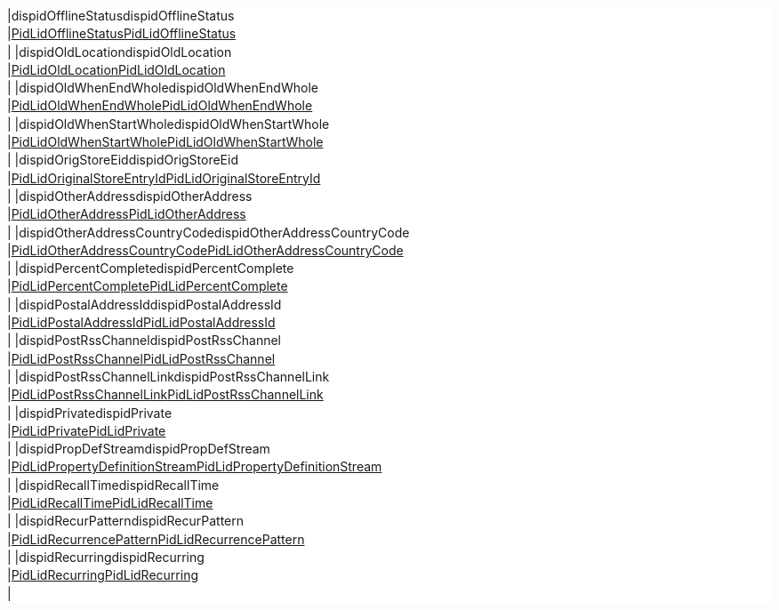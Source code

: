 |<span data-ttu-id="d8d32-425">dispidOfflineStatus</span><span class="sxs-lookup"><span data-stu-id="d8d32-425">dispidOfflineStatus</span></span>  <br/> |[<span data-ttu-id="d8d32-426">PidLidOfflineStatus</span><span class="sxs-lookup"><span data-stu-id="d8d32-426">PidLidOfflineStatus</span></span>](pidlidofflinestatus-canonical-property.md) <br/> |
|<span data-ttu-id="d8d32-427">dispidOldLocation</span><span class="sxs-lookup"><span data-stu-id="d8d32-427">dispidOldLocation</span></span>  <br/> |[<span data-ttu-id="d8d32-428">PidLidOldLocation</span><span class="sxs-lookup"><span data-stu-id="d8d32-428">PidLidOldLocation</span></span>](pidlidoldlocation-canonical-property.md) <br/> |
|<span data-ttu-id="d8d32-429">dispidOldWhenEndWhole</span><span class="sxs-lookup"><span data-stu-id="d8d32-429">dispidOldWhenEndWhole</span></span>  <br/> |[<span data-ttu-id="d8d32-430">PidLidOldWhenEndWhole</span><span class="sxs-lookup"><span data-stu-id="d8d32-430">PidLidOldWhenEndWhole</span></span>](pidlidoldwhenendwhole-canonical-property.md) <br/> |
|<span data-ttu-id="d8d32-431">dispidOldWhenStartWhole</span><span class="sxs-lookup"><span data-stu-id="d8d32-431">dispidOldWhenStartWhole</span></span>  <br/> |[<span data-ttu-id="d8d32-432">PidLidOldWhenStartWhole</span><span class="sxs-lookup"><span data-stu-id="d8d32-432">PidLidOldWhenStartWhole</span></span>](pidlidoldwhenstartwhole-canonical-property.md) <br/> |
|<span data-ttu-id="d8d32-433">dispidOrigStoreEid</span><span class="sxs-lookup"><span data-stu-id="d8d32-433">dispidOrigStoreEid</span></span>  <br/> |[<span data-ttu-id="d8d32-434">PidLidOriginalStoreEntryId</span><span class="sxs-lookup"><span data-stu-id="d8d32-434">PidLidOriginalStoreEntryId</span></span>](pidlidoriginalstoreentryid-canonical-property.md) <br/> |
|<span data-ttu-id="d8d32-435">dispidOtherAddress</span><span class="sxs-lookup"><span data-stu-id="d8d32-435">dispidOtherAddress</span></span>  <br/> |[<span data-ttu-id="d8d32-436">PidLidOtherAddress</span><span class="sxs-lookup"><span data-stu-id="d8d32-436">PidLidOtherAddress</span></span>](pidlidotheraddress-canonical-property.md) <br/> |
|<span data-ttu-id="d8d32-437">dispidOtherAddressCountryCode</span><span class="sxs-lookup"><span data-stu-id="d8d32-437">dispidOtherAddressCountryCode</span></span>  <br/> |[<span data-ttu-id="d8d32-438">PidLidOtherAddressCountryCode</span><span class="sxs-lookup"><span data-stu-id="d8d32-438">PidLidOtherAddressCountryCode</span></span>](pidlidotheraddresscountrycode-canonical-property.md) <br/> |
|<span data-ttu-id="d8d32-439">dispidPercentComplete</span><span class="sxs-lookup"><span data-stu-id="d8d32-439">dispidPercentComplete</span></span>  <br/> |[<span data-ttu-id="d8d32-440">PidLidPercentComplete</span><span class="sxs-lookup"><span data-stu-id="d8d32-440">PidLidPercentComplete</span></span>](pidlidpercentcomplete-canonical-property.md) <br/> |
|<span data-ttu-id="d8d32-441">dispidPostalAddressId</span><span class="sxs-lookup"><span data-stu-id="d8d32-441">dispidPostalAddressId</span></span>  <br/> |[<span data-ttu-id="d8d32-442">PidLidPostalAddressId</span><span class="sxs-lookup"><span data-stu-id="d8d32-442">PidLidPostalAddressId</span></span>](pidlidpostaladdressid-canonical-property.md) <br/> |
|<span data-ttu-id="d8d32-443">dispidPostRssChannel</span><span class="sxs-lookup"><span data-stu-id="d8d32-443">dispidPostRssChannel</span></span>  <br/> |[<span data-ttu-id="d8d32-444">PidLidPostRssChannel</span><span class="sxs-lookup"><span data-stu-id="d8d32-444">PidLidPostRssChannel</span></span>](pidlidpostrsschannel-canonical-property.md) <br/> |
|<span data-ttu-id="d8d32-445">dispidPostRssChannelLink</span><span class="sxs-lookup"><span data-stu-id="d8d32-445">dispidPostRssChannelLink</span></span>  <br/> |[<span data-ttu-id="d8d32-446">PidLidPostRssChannelLink</span><span class="sxs-lookup"><span data-stu-id="d8d32-446">PidLidPostRssChannelLink</span></span>](pidlidpostrsschannellink-canonical-property.md) <br/> |
|<span data-ttu-id="d8d32-447">dispidPrivate</span><span class="sxs-lookup"><span data-stu-id="d8d32-447">dispidPrivate</span></span>  <br/> |[<span data-ttu-id="d8d32-448">PidLidPrivate</span><span class="sxs-lookup"><span data-stu-id="d8d32-448">PidLidPrivate</span></span>](pidlidprivate-canonical-property.md) <br/> |
|<span data-ttu-id="d8d32-449">dispidPropDefStream</span><span class="sxs-lookup"><span data-stu-id="d8d32-449">dispidPropDefStream</span></span>  <br/> |[<span data-ttu-id="d8d32-450">PidLidPropertyDefinitionStream</span><span class="sxs-lookup"><span data-stu-id="d8d32-450">PidLidPropertyDefinitionStream</span></span>](pidlidpropertydefinitionstream-canonical-property.md) <br/> |
|<span data-ttu-id="d8d32-451">dispidRecallTime</span><span class="sxs-lookup"><span data-stu-id="d8d32-451">dispidRecallTime</span></span>  <br/> |[<span data-ttu-id="d8d32-452">PidLidRecallTime</span><span class="sxs-lookup"><span data-stu-id="d8d32-452">PidLidRecallTime</span></span>](pidlidrecalltime-canonical-property.md) <br/> |
|<span data-ttu-id="d8d32-453">dispidRecurPattern</span><span class="sxs-lookup"><span data-stu-id="d8d32-453">dispidRecurPattern</span></span>  <br/> |[<span data-ttu-id="d8d32-454">PidLidRecurrencePattern</span><span class="sxs-lookup"><span data-stu-id="d8d32-454">PidLidRecurrencePattern</span></span>](pidlidrecurrencepattern-canonical-property.md) <br/> |
|<span data-ttu-id="d8d32-455">dispidRecurring</span><span class="sxs-lookup"><span data-stu-id="d8d32-455">dispidRecurring</span></span>  <br/> |[<span data-ttu-id="d8d32-456">PidLidRecurring</span><span class="sxs-lookup"><span data-stu-id="d8d32-456">PidLidRecurring</span></span>](pidlidrecurring-canonical-property.md) <br/> |